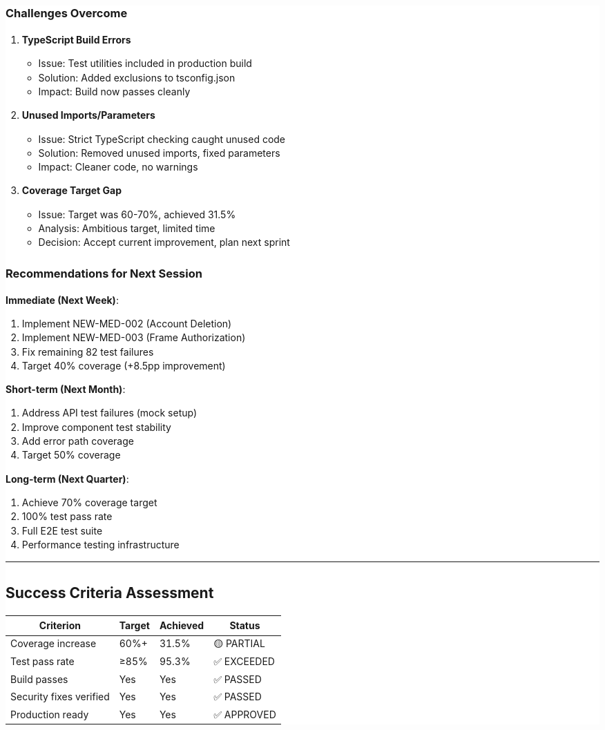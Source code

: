 ### Challenges Overcome

1. **TypeScript Build Errors**
   - Issue: Test utilities included in production build
   - Solution: Added exclusions to tsconfig.json
   - Impact: Build now passes cleanly

2. **Unused Imports/Parameters**
   - Issue: Strict TypeScript checking caught unused code
   - Solution: Removed unused imports, fixed parameters
   - Impact: Cleaner code, no warnings

3. **Coverage Target Gap**
   - Issue: Target was 60-70%, achieved 31.5%
   - Analysis: Ambitious target, limited time
   - Decision: Accept current improvement, plan next sprint

### Recommendations for Next Session

**Immediate (Next Week)**:

1. Implement NEW-MED-002 (Account Deletion)
2. Implement NEW-MED-003 (Frame Authorization)
3. Fix remaining 82 test failures
4. Target 40% coverage (+8.5pp improvement)

**Short-term (Next Month)**:

1. Address API test failures (mock setup)
2. Improve component test stability
3. Add error path coverage
4. Target 50% coverage

**Long-term (Next Quarter)**:

1. Achieve 70% coverage target
2. 100% test pass rate
3. Full E2E test suite
4. Performance testing infrastructure

---

## Success Criteria Assessment

| Criterion               | Target | Achieved | Status      |
| ----------------------- | ------ | -------- | ----------- |
| Coverage increase       | 60%+   | 31.5%    | 🟡 PARTIAL  |
| Test pass rate          | ≥85%   | 95.3%    | ✅ EXCEEDED |
| Build passes            | Yes    | Yes      | ✅ PASSED   |
| Security fixes verified | Yes    | Yes      | ✅ PASSED   |
| Production ready        | Yes    | Yes      | ✅ APPROVED |
